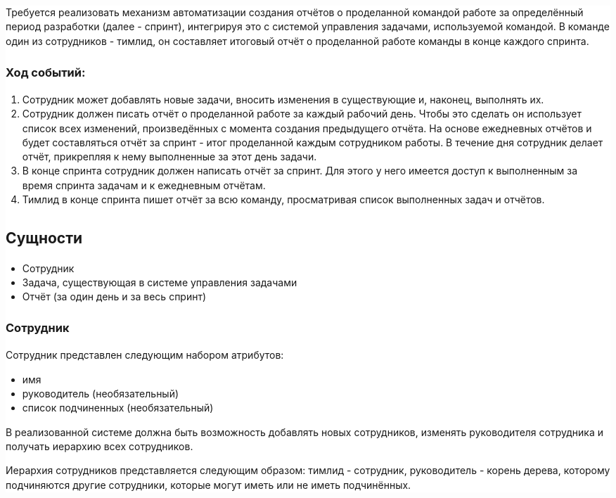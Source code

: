 Требуется реализовать механизм автоматизации создания отчётов о проделанной командой работе за определённый период разработки (далее - спринт), интегрируя это с системой управления задачами, используемой командой. В команде один из сотрудников - тимлид, он составляет итоговый отчёт о проделанной работе команды в конце каждого спринта.

### Ход событий:

1. Сотрудник может добавлять новые задачи, вносить изменения в существующие и, наконец, выполнять их.
2. Сотрудник должен писать отчёт о проделанной работе за каждый рабочий день. Чтобы это сделать он использует список всех изменений, произведённых с момента создания предыдущего отчёта. На основе ежедневных отчётов и будет составляться отчёт за спринт - итог проделанной каждым сотрудником работы. В течение дня сотрудник делает отчёт, прикрепляя к нему выполненные за этот день задачи.
3. В конце спринта сотрудник должен написать отчёт за спринт. Для этого у него имеется доступ к выполненным за время спринта задачам и к ежедневным отчётам.
4. Тимлид в конце спринта пишет отчёт за всю команду, просматривая список выполненных задач и отчётов.

## Сущности

- Сотрудник
- Задача, существующая в системе управления задачами
- Отчёт (за один день и за весь спринт)

### Сотрудник

Сотрудник представлен следующим набором атрибутов:

- имя
- руководитель (необязательный)
- список подчиненных (необязательный)

В реализованной системе должна быть возможность добавлять новых сотрудников, изменять руководителя сотрудника и получать иерархию всех сотрудников.

Иерархия сотрудников представляется следующим образом: тимлид - сотрудник, руководитель - корень дерева, которому подчиняются другие сотрудники, которые могут иметь или не иметь подчинённых.
